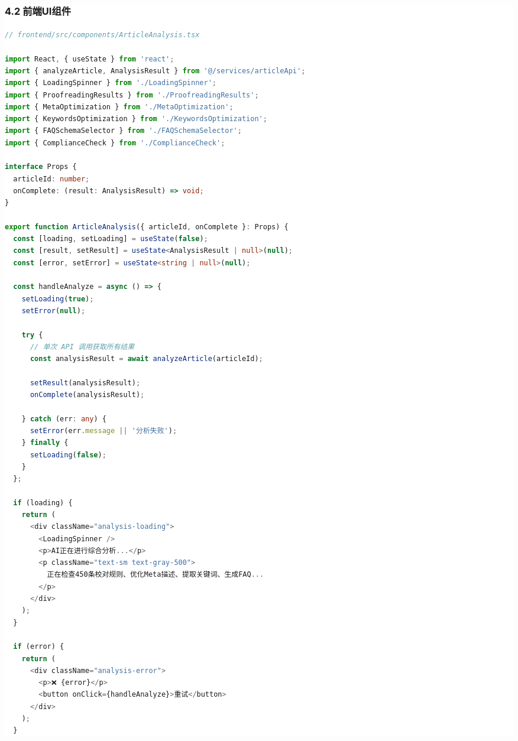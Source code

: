 ### 4.2 前端UI组件

```typescript
// frontend/src/components/ArticleAnalysis.tsx

import React, { useState } from 'react';
import { analyzeArticle, AnalysisResult } from '@/services/articleApi';
import { LoadingSpinner } from './LoadingSpinner';
import { ProofreadingResults } from './ProofreadingResults';
import { MetaOptimization } from './MetaOptimization';
import { KeywordsOptimization } from './KeywordsOptimization';
import { FAQSchemaSelector } from './FAQSchemaSelector';
import { ComplianceCheck } from './ComplianceCheck';

interface Props {
  articleId: number;
  onComplete: (result: AnalysisResult) => void;
}

export function ArticleAnalysis({ articleId, onComplete }: Props) {
  const [loading, setLoading] = useState(false);
  const [result, setResult] = useState<AnalysisResult | null>(null);
  const [error, setError] = useState<string | null>(null);

  const handleAnalyze = async () => {
    setLoading(true);
    setError(null);

    try {
      // 单次 API 调用获取所有结果
      const analysisResult = await analyzeArticle(articleId);

      setResult(analysisResult);
      onComplete(analysisResult);

    } catch (err: any) {
      setError(err.message || '分析失败');
    } finally {
      setLoading(false);
    }
  };

  if (loading) {
    return (
      <div className="analysis-loading">
        <LoadingSpinner />
        <p>AI正在进行综合分析...</p>
        <p className="text-sm text-gray-500">
          正在检查450条校对规则、优化Meta描述、提取关键词、生成FAQ...
        </p>
      </div>
    );
  }

  if (error) {
    return (
      <div className="analysis-error">
        <p>❌ {error}</p>
        <button onClick={handleAnalyze}>重试</button>
      </div>
    );
  }

```